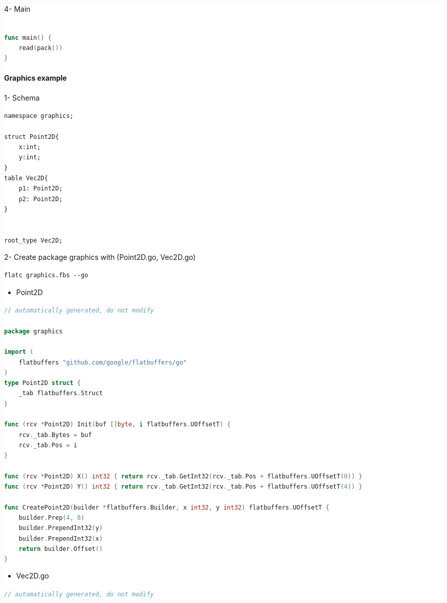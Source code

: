 4- Main
```go

func main() {
	read(pack())
}

```


#### Graphics example
1- Schema
```
namespace graphics;

struct Point2D{
    x:int;
    y:int;
}
table Vec2D{
    p1: Point2D;
    p2: Point2D;
}


root_type Vec2D;

```
2- Create package graphics with (Point2D.go, Vec2D.go)
```
flatc graphics.fbs --go
```
- Point2D
```go
// automatically generated, do not modify

package graphics

import (
	flatbuffers "github.com/google/flatbuffers/go"
)
type Point2D struct {
	_tab flatbuffers.Struct
}

func (rcv *Point2D) Init(buf []byte, i flatbuffers.UOffsetT) {
	rcv._tab.Bytes = buf
	rcv._tab.Pos = i
}

func (rcv *Point2D) X() int32 { return rcv._tab.GetInt32(rcv._tab.Pos + flatbuffers.UOffsetT(0)) }
func (rcv *Point2D) Y() int32 { return rcv._tab.GetInt32(rcv._tab.Pos + flatbuffers.UOffsetT(4)) }

func CreatePoint2D(builder *flatbuffers.Builder, x int32, y int32) flatbuffers.UOffsetT {
    builder.Prep(4, 8)
    builder.PrependInt32(y)
    builder.PrependInt32(x)
    return builder.Offset()
}


```
- Vec2D.go
```go
// automatically generated, do not modify

```
